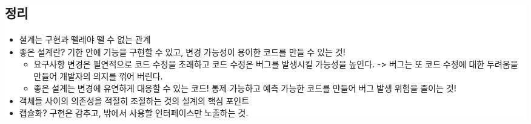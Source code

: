 
## 정리

- 셜계는 구현과 뗄레야 뗄 수 없는 관계
- 좋은 설계란? 기한 안에 기능을 구현할 수 있고, 변경 가능성이 용이한 코드를 만들 수 있는 것!
  - 요구사항 변경은 필연적으로 코드 수정을 초래하고 코드 수정은 버그를 발생시킬 가능성을 높인다. -> 버그는 또 코드 수정에 대한 두려움을 만들어 개발자의 의지를 꺾어 버린다.
  - 좋은 설계는 변경에 유연하게 대응할 수 있는 코드! 통제 가능하고 예측 가능한 코드를 만들어 버그 발생 위험을 줄이는 것!
- 객체들 사이의 의존성을 적절히 조절하는 것의 설계의 핵심 포인트
- 캡슐화? 구현은 감추고, 밖에서 사용할 인터페이스만 노출하는 것.
